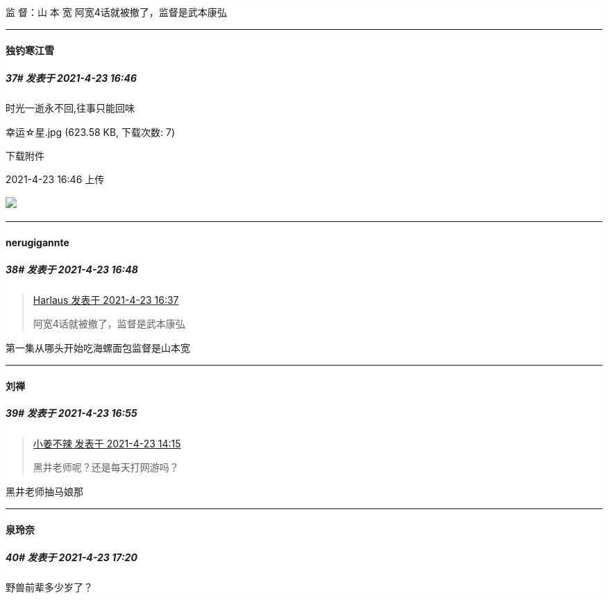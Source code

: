 监 督：山 本 宽</blockquote>
阿宽4话就被撤了，监督是武本康弘


*****

####  独钓寒江雪  
##### 37#       发表于 2021-4-23 16:46


时光一逝永不回,往事只能回味


幸运☆星.jpg
(623.58 KB, 下载次数: 7)


下载附件


2021-4-23 16:46 上传


<img src="https://img.saraba1st.com/forum/202104/23/164617eftvze8e4fse8b7g.jpg" referrerpolicy="no-referrer">


*****

####  nerugigannte  
##### 38#       发表于 2021-4-23 16:48


<blockquote><a href="httphttps://bbs.saraba1st.com/2b/forum.php?mod=redirect&amp;goto=findpost&amp;pid=51036346&amp;ptid=2000572" target="_blank">Harlaus 发表于 2021-4-23 16:37</a>

阿宽4话就被撤了，监督是武本康弘</blockquote>
第一集从哪头开始吃海螺面包监督是山本宽


*****

####  刘禅  
##### 39#       发表于 2021-4-23 16:55


<blockquote><a href="httphttps://bbs.saraba1st.com/2b/forum.php?mod=redirect&amp;goto=findpost&amp;pid=51034703&amp;ptid=2000572" target="_blank">小姜不辣 发表于 2021-4-23 14:15</a>

黑井老师呢？还是每天打网游吗？</blockquote>
黑井老师抽马娘那


*****

####  泉玲奈  
##### 40#       发表于 2021-4-23 17:20


野兽前辈多少岁了？

